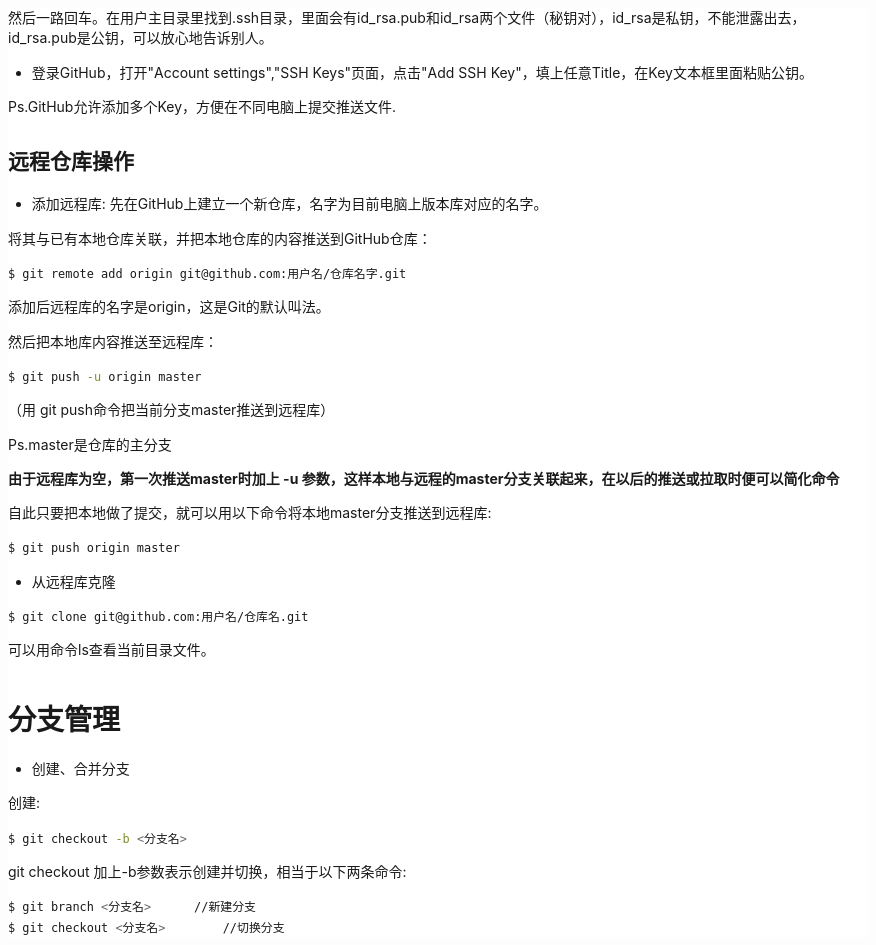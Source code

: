 然后一路回车。在用户主目录里找到.ssh目录，里面会有id\_rsa.pub和id\_rsa两个文件（秘钥对），id\_rsa是私钥，不能泄露出去，id\_rsa.pub是公钥，可以放心地告诉别人。

- 登录GitHub，打开"Account settings","SSH Keys"页面，点击"Add SSH Key"，填上任意Title，在Key文本框里面粘贴公钥。

Ps.GitHub允许添加多个Key，方便在不同电脑上提交推送文件.

## 远程仓库操作

- 添加远程库:
先在GitHub上建立一个新仓库，名字为目前电脑上版本库对应的名字。

将其与已有本地仓库关联，并把本地仓库的内容推送到GitHub仓库：

```bash
$ git remote add origin git@github.com:用户名/仓库名字.git
```
添加后远程库的名字是origin，这是Git的默认叫法。

然后把本地库内容推送至远程库：

```bash
$ git push -u origin master
```

（用 git push命令把当前分支master推送到远程库）

Ps.master是仓库的主分支

**由于远程库为空，第一次推送master时加上 -u 参数，这样本地与远程的master分支关联起来，在以后的推送或拉取时便可以简化命令**

自此只要把本地做了提交，就可以用以下命令将本地master分支推送到远程库:

```bash
$ git push origin master
```

- 从远程库克隆

```bash
$ git clone git@github.com:用户名/仓库名.git
```

可以用命令ls查看当前目录文件。

# 分支管理

- 创建、合并分支

创建:

```bash
$ git checkout -b <分支名>
```

git checkout 加上-b参数表示创建并切换，相当于以下两条命令:

```bash
$ git branch <分支名>		//新建分支
$ git checkout <分支名>		//切换分支
```
